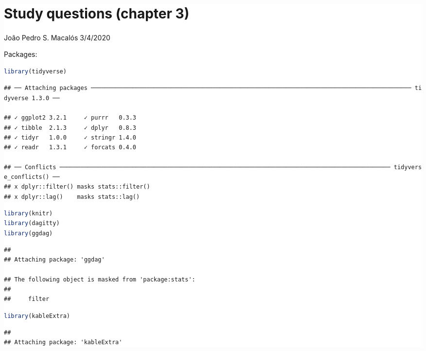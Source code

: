 Study questions (chapter 3)
================
João Pedro S. Macalós
3/4/2020

Packages:

``` r
library(tidyverse)
```

    ## ── Attaching packages ──────────────────────────────────────────────────────────────────────────────────────────── tidyverse 1.3.0 ──

    ## ✓ ggplot2 3.2.1     ✓ purrr   0.3.3
    ## ✓ tibble  2.1.3     ✓ dplyr   0.8.3
    ## ✓ tidyr   1.0.0     ✓ stringr 1.4.0
    ## ✓ readr   1.3.1     ✓ forcats 0.4.0

    ## ── Conflicts ─────────────────────────────────────────────────────────────────────────────────────────────── tidyverse_conflicts() ──
    ## x dplyr::filter() masks stats::filter()
    ## x dplyr::lag()    masks stats::lag()

``` r
library(knitr)
library(dagitty)
library(ggdag)
```

    ## 
    ## Attaching package: 'ggdag'

    ## The following object is masked from 'package:stats':
    ## 
    ##     filter

``` r
library(kableExtra)
```

    ## 
    ## Attaching package: 'kableExtra'
